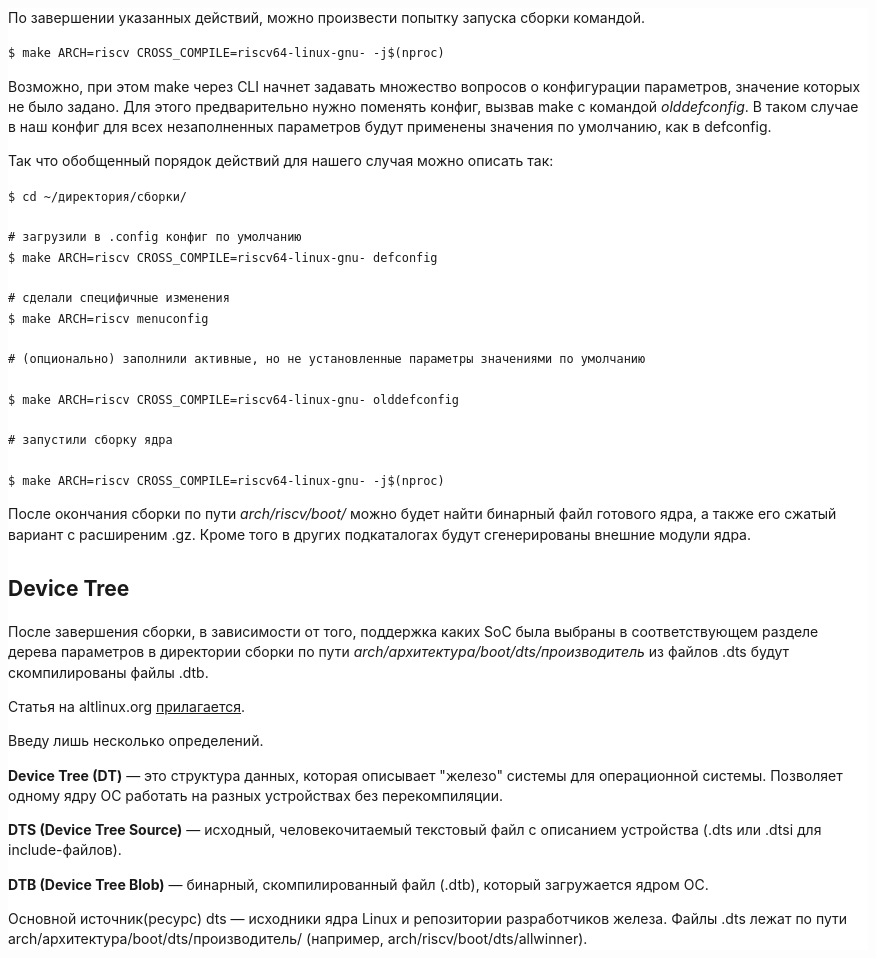 По завершении указанных действий, можно произвести попытку запуска сборки командой.

```
$ make ARCH=riscv CROSS_COMPILE=riscv64-linux-gnu- -j$(nproc)
```

Возможно, при этом make через CLI начнет задавать множество вопросов о конфигурации параметров, значение которых не было задано. Для этого предварительно нужно поменять конфиг, вызвав make с командой *olddefconfig*. В таком случае в наш конфиг для всех незаполненных параметров будут применены значения по умолчанию, как в defconfig.

Так что обобщенный порядок действий для нашего случая можно описать так:

```
$ cd ~/директория/сборки/

# загрузили в .config конфиг по умолчанию
$ make ARCH=riscv CROSS_COMPILE=riscv64-linux-gnu- defconfig

# сделали специфичные изменения
$ make ARCH=riscv menuconfig

# (опционально) заполнили активные, но не установленные параметры значениями по умолчанию

$ make ARCH=riscv CROSS_COMPILE=riscv64-linux-gnu- olddefconfig

# запустили сборку ядра

$ make ARCH=riscv CROSS_COMPILE=riscv64-linux-gnu- -j$(nproc)
```

После окончания сборки по пути *arch/riscv/boot/* можно будет найти бинарный файл готового ядра, а также его сжатый вариант с расширеним .gz. Кроме того в других подкаталогах будут сгенерированы внешние модули ядра.

<a name="device_tree"></a>

## Device Tree

После завершения сборки, в зависимости от того, поддержка каких SoC была выбраны в соответствующем разделе дерева параметров в директории сборки по пути *arch/архитектура/boot/dts/производитель* из файлов .dts будут скомпилированы файлы .dtb.

Статья на altlinux.org [прилагается](https://www.altlinux.org/Device_Tree).

Введу лишь несколько определений.

**Device Tree (DТ)** — это структура данных, которая описывает "железо" системы  для операционной системы. Позволяет одному ядру ОС работать на разных устройствах без перекомпиляции.

**DTS (Device Tree Source)** — исходный, человекочитаемый текстовый файл с описанием устройства (.dts или .dtsi для include-файлов).

**DTB (Device Tree Blob)** — бинарный, скомпилированный файл (.dtb), который загружается ядром ОС.

Основной источник(ресурс) dts — исходники ядра Linux и репозитории разработчиков железа. Файлы .dts лежат по пути arch/архитектура/boot/dts/производитель/ (например, arch/riscv/boot/dts/allwinner).
